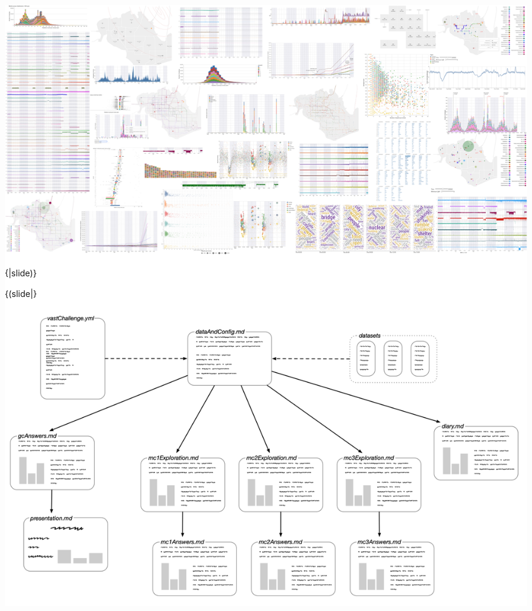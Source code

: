 ![fullPage](images/collage.png)

{|slide)}



{(slide|}

![fullPage](images/litvisStructureWithSlides.png)
